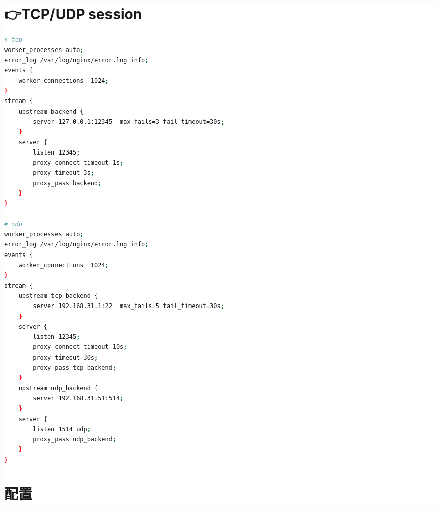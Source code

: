 # :point_right:TCP/UDP session

```Bash
# tcp
worker_processes auto;
error_log /var/log/nginx/error.log info;
events {
    worker_connections  1024;
}
stream {
    upstream backend {
        server 127.0.0.1:12345  max_fails=3 fail_timeout=30s;
    }
    server {
        listen 12345;
        proxy_connect_timeout 1s;
        proxy_timeout 3s;
        proxy_pass backend;
    }
}

# udp
worker_processes auto;
error_log /var/log/nginx/error.log info;
events {
    worker_connections  1024;
}
stream {
    upstream tcp_backend {
        server 192.168.31.1:22  max_fails=5 fail_timeout=30s;
    }
    server {
        listen 12345;
        proxy_connect_timeout 10s;
        proxy_timeout 30s;
        proxy_pass tcp_backend;
    }
    upstream udp_backend {
        server 192.168.31.51:514;
    }
    server {
        listen 1514 udp;
        proxy_pass udp_backend;
    }
}
```



# 配置
